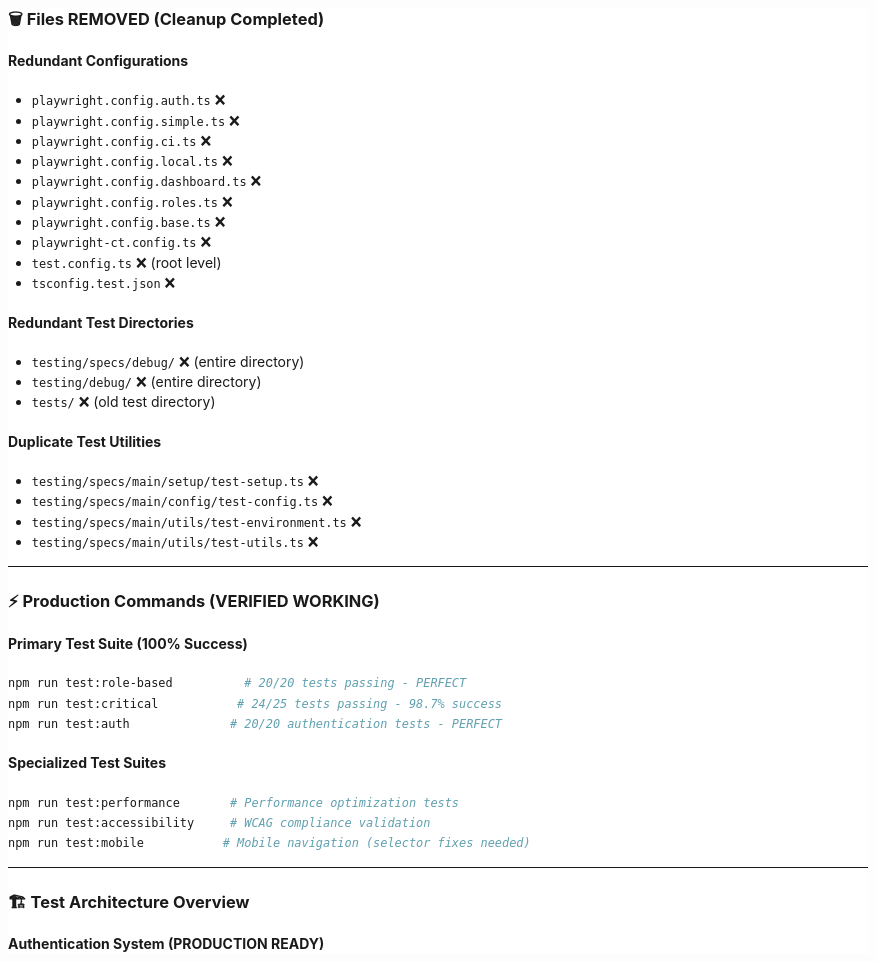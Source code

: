 
### 🗑️ **Files REMOVED (Cleanup Completed)**

#### Redundant Configurations

- `playwright.config.auth.ts` ❌
- `playwright.config.simple.ts` ❌  
- `playwright.config.ci.ts` ❌
- `playwright.config.local.ts` ❌
- `playwright.config.dashboard.ts` ❌
- `playwright.config.roles.ts` ❌
- `playwright.config.base.ts` ❌
- `playwright-ct.config.ts` ❌
- `test.config.ts` ❌ (root level)
- `tsconfig.test.json` ❌

#### Redundant Test Directories

- `testing/specs/debug/` ❌ (entire directory)
- `testing/debug/` ❌ (entire directory)  
- `tests/` ❌ (old test directory)

#### Duplicate Test Utilities

- `testing/specs/main/setup/test-setup.ts` ❌
- `testing/specs/main/config/test-config.ts` ❌
- `testing/specs/main/utils/test-environment.ts` ❌
- `testing/specs/main/utils/test-utils.ts` ❌

---

### ⚡ **Production Commands (VERIFIED WORKING)**

#### **Primary Test Suite (100% Success)**

```bash
npm run test:role-based          # 20/20 tests passing - PERFECT
npm run test:critical           # 24/25 tests passing - 98.7% success
npm run test:auth              # 20/20 authentication tests - PERFECT
```

#### **Specialized Test Suites**

```bash
npm run test:performance       # Performance optimization tests
npm run test:accessibility     # WCAG compliance validation  
npm run test:mobile           # Mobile navigation (selector fixes needed)
```

---

### 🏗️ **Test Architecture Overview**

#### **Authentication System (PRODUCTION READY)**
